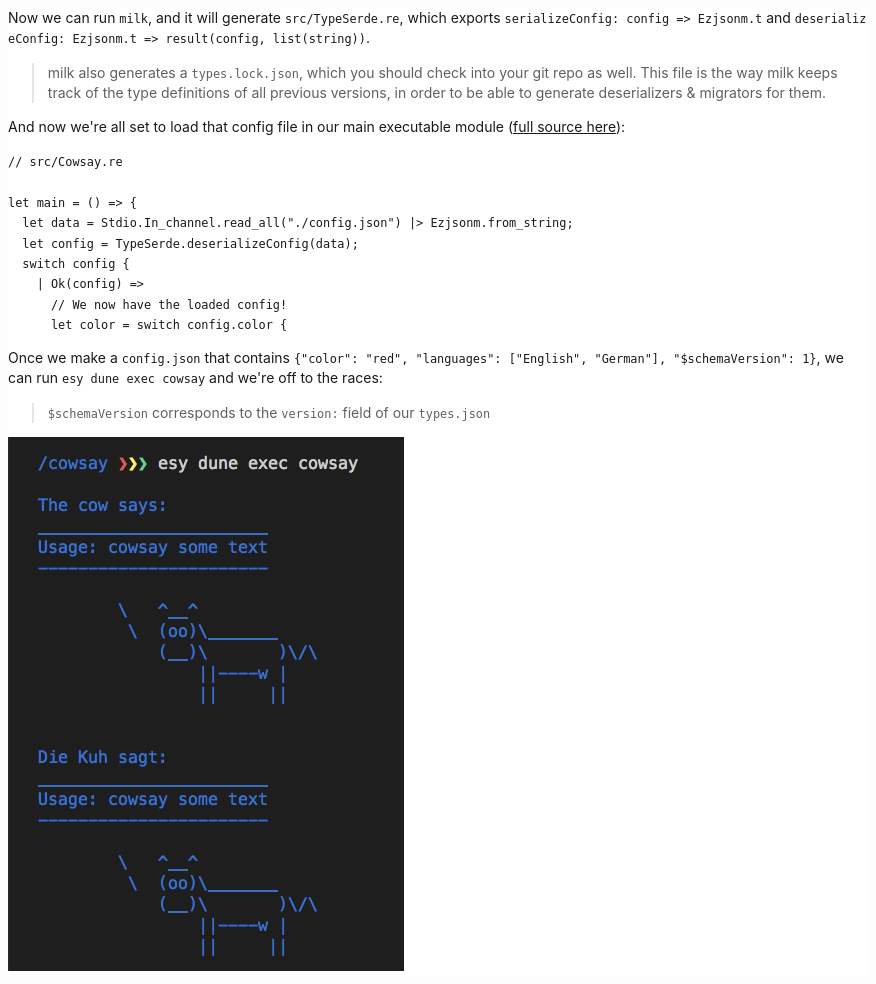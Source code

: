 Now we can run `milk`, and it will generate `src/TypeSerde.re`, which exports `serializeConfig: config => Ezjsonm.t` and `deserializeConfig: Ezjsonm.t => result(config, list(string))`.

> milk also generates a `types.lock.json`, which you should check into your git repo as well. This file is the way milk keeps track of the type definitions of all previous versions, in order to be able to generate deserializers & migrators for them.

And now we're all set to load that config file in our main executable module ([full source here](https://github.com/jaredly/cowsay/blob/0f5204c9fe6aa1216f82546e483668281f910766/src/Cowsay.re)):

```re
// src/Cowsay.re

let main = () => {
  let data = Stdio.In_channel.read_all("./config.json") |> Ezjsonm.from_string;
  let config = TypeSerde.deserializeConfig(data);
  switch config {
    | Ok(config) =>
      // We now have the loaded config!
      let color = switch config.color {
```

Once we make a `config.json` that contains `{"color": "red", "languages": ["English", "German"], "$schemaVersion": 1}`, we can run `esy dune exec cowsay` and we're off to the races:

> `$schemaVersion` corresponds to the `version:` field of our `types.json`

![screenshot](/images/cowsay-1.png)
